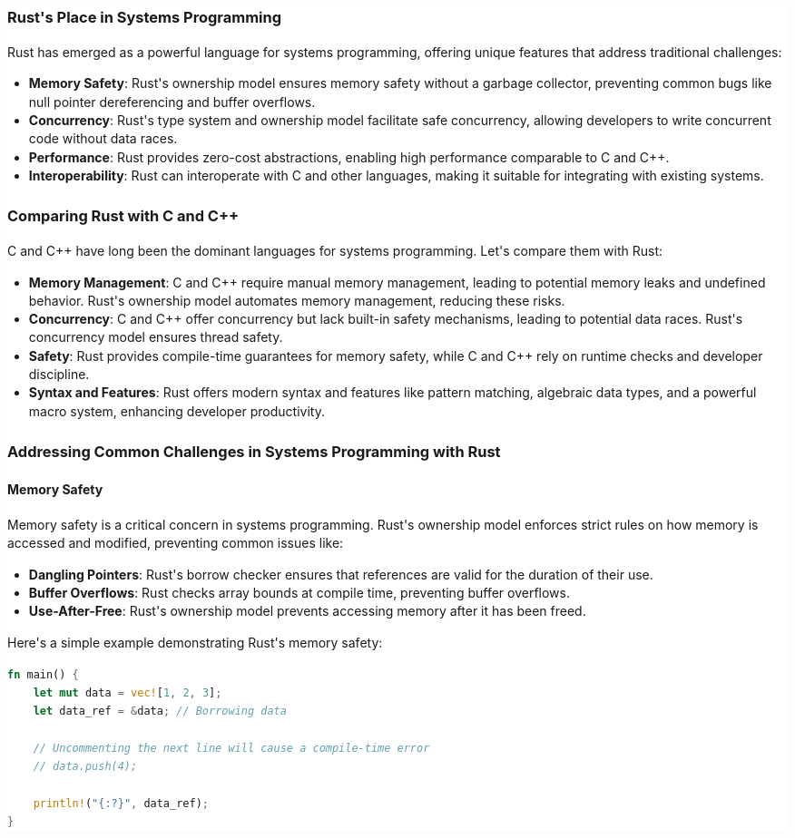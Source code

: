 ### Rust's Place in Systems Programming

Rust has emerged as a powerful language for systems programming, offering unique features that address traditional challenges:

- **Memory Safety**: Rust's ownership model ensures memory safety without a garbage collector, preventing common bugs like null pointer dereferencing and buffer overflows.
- **Concurrency**: Rust's type system and ownership model facilitate safe concurrency, allowing developers to write concurrent code without data races.
- **Performance**: Rust provides zero-cost abstractions, enabling high performance comparable to C and C++.
- **Interoperability**: Rust can interoperate with C and other languages, making it suitable for integrating with existing systems.

### Comparing Rust with C and C++

C and C++ have long been the dominant languages for systems programming. Let's compare them with Rust:

- **Memory Management**: C and C++ require manual memory management, leading to potential memory leaks and undefined behavior. Rust's ownership model automates memory management, reducing these risks.
- **Concurrency**: C and C++ offer concurrency but lack built-in safety mechanisms, leading to potential data races. Rust's concurrency model ensures thread safety.
- **Safety**: Rust provides compile-time guarantees for memory safety, while C and C++ rely on runtime checks and developer discipline.
- **Syntax and Features**: Rust offers modern syntax and features like pattern matching, algebraic data types, and a powerful macro system, enhancing developer productivity.

### Addressing Common Challenges in Systems Programming with Rust

#### Memory Safety

Memory safety is a critical concern in systems programming. Rust's ownership model enforces strict rules on how memory is accessed and modified, preventing common issues like:

- **Dangling Pointers**: Rust's borrow checker ensures that references are valid for the duration of their use.
- **Buffer Overflows**: Rust checks array bounds at compile time, preventing buffer overflows.
- **Use-After-Free**: Rust's ownership model prevents accessing memory after it has been freed.

Here's a simple example demonstrating Rust's memory safety:

```rust
fn main() {
    let mut data = vec![1, 2, 3];
    let data_ref = &data; // Borrowing data

    // Uncommenting the next line will cause a compile-time error
    // data.push(4);

    println!("{:?}", data_ref);
}
```
